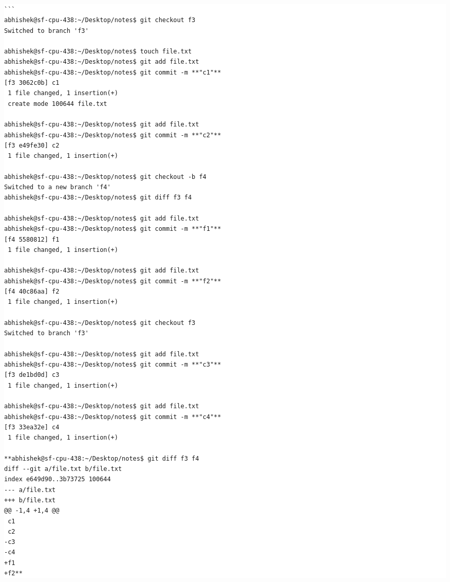     ```
    abhishek@sf-cpu-438:~/Desktop/notes$ git checkout f3
    Switched to branch 'f3'
    
    abhishek@sf-cpu-438:~/Desktop/notes$ touch file.txt
    abhishek@sf-cpu-438:~/Desktop/notes$ git add file.txt
    abhishek@sf-cpu-438:~/Desktop/notes$ git commit -m **"c1"**
    [f3 3062c0b] c1
     1 file changed, 1 insertion(+)
     create mode 100644 file.txt
    
    abhishek@sf-cpu-438:~/Desktop/notes$ git add file.txt
    abhishek@sf-cpu-438:~/Desktop/notes$ git commit -m **"c2"**
    [f3 e49fe30] c2
     1 file changed, 1 insertion(+)
    
    abhishek@sf-cpu-438:~/Desktop/notes$ git checkout -b f4
    Switched to a new branch 'f4'
    abhishek@sf-cpu-438:~/Desktop/notes$ git diff f3 f4
    
    abhishek@sf-cpu-438:~/Desktop/notes$ git add file.txt
    abhishek@sf-cpu-438:~/Desktop/notes$ git commit -m **"f1"**
    [f4 5580812] f1
     1 file changed, 1 insertion(+)
    
    abhishek@sf-cpu-438:~/Desktop/notes$ git add file.txt
    abhishek@sf-cpu-438:~/Desktop/notes$ git commit -m **"f2"**
    [f4 40c86aa] f2
     1 file changed, 1 insertion(+)
    
    abhishek@sf-cpu-438:~/Desktop/notes$ git checkout f3
    Switched to branch 'f3'
    
    abhishek@sf-cpu-438:~/Desktop/notes$ git add file.txt
    abhishek@sf-cpu-438:~/Desktop/notes$ git commit -m **"c3"**
    [f3 de1bd0d] c3
     1 file changed, 1 insertion(+)
    
    abhishek@sf-cpu-438:~/Desktop/notes$ git add file.txt
    abhishek@sf-cpu-438:~/Desktop/notes$ git commit -m **"c4"**
    [f3 33ea32e] c4
     1 file changed, 1 insertion(+)
    
    **abhishek@sf-cpu-438:~/Desktop/notes$ git diff f3 f4
    diff --git a/file.txt b/file.txt
    index e649d90..3b73725 100644
    --- a/file.txt
    +++ b/file.txt
    @@ -1,4 +1,4 @@
     c1
     c2
    -c3
    -c4
    +f1
    +f2**
    